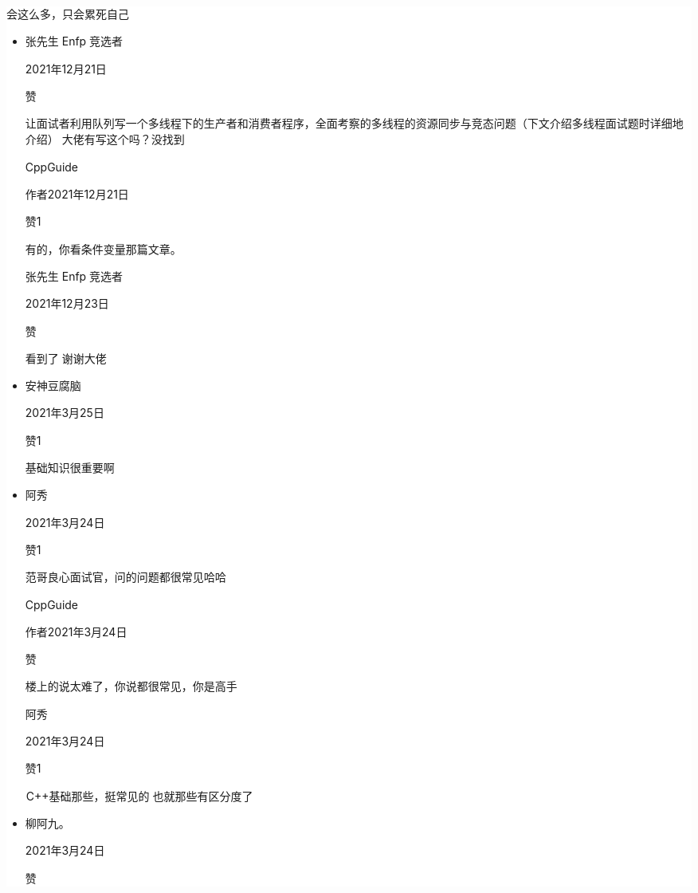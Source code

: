   会这么多，只会累死自己

- 张先生 Enfp 竞选者

  2021年12月21日

  赞

  让面试者利用队列写一个多线程下的生产者和消费者程序，全面考察的多线程的资源同步与竞态问题（下文介绍多线程面试题时详细地介绍） 大佬有写这个吗？没找到

  CppGuide

  作者2021年12月21日

  赞1

  有的，你看条件变量那篇文章。

  张先生 Enfp 竞选者

  2021年12月23日

  赞

  看到了 谢谢大佬

- 安神豆腐脑

  2021年3月25日

  赞1

  基础知识很重要啊

- 阿秀

  2021年3月24日

  赞1

  范哥良心面试官，问的问题都很常见哈哈

  CppGuide

  作者2021年3月24日

  赞

  楼上的说太难了，你说都很常见，你是高手![[社会社会]](data:image/png;base64,iVBORw0KGgoAAAANSUhEUgAAAAEAAAABCAQAAAC1HAwCAAAAC0lEQVR42mNkYAAAAAYAAjCB0C8AAAAASUVORK5CYII=)

  阿秀

  2021年3月24日

  赞1

  ![[旺柴]](data:image/png;base64,iVBORw0KGgoAAAANSUhEUgAAAAEAAAABCAQAAAC1HAwCAAAAC0lEQVR42mNkYAAAAAYAAjCB0C8AAAAASUVORK5CYII=)C++基础那些，挺常见的 也就那些有区分度了![[捂脸]](data:image/png;base64,iVBORw0KGgoAAAANSUhEUgAAAAEAAAABCAQAAAC1HAwCAAAAC0lEQVR42mNkYAAAAAYAAjCB0C8AAAAASUVORK5CYII=)

- 柳阿九。

  2021年3月24日

  赞
